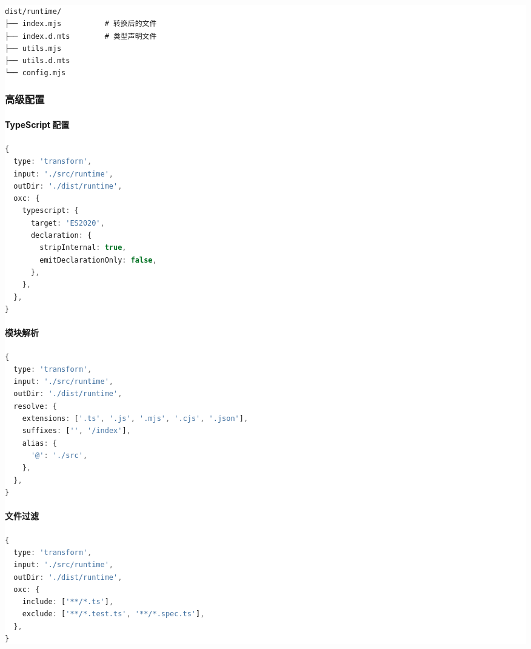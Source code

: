 ```
dist/runtime/
├── index.mjs          # 转换后的文件
├── index.d.mts        # 类型声明文件
├── utils.mjs
├── utils.d.mts
└── config.mjs
```

### 高级配置

#### TypeScript 配置

```typescript
{
  type: 'transform',
  input: './src/runtime',
  outDir: './dist/runtime',
  oxc: {
    typescript: {
      target: 'ES2020',
      declaration: {
        stripInternal: true,
        emitDeclarationOnly: false,
      },
    },
  },
}
```

#### 模块解析

```typescript
{
  type: 'transform',
  input: './src/runtime',
  outDir: './dist/runtime',
  resolve: {
    extensions: ['.ts', '.js', '.mjs', '.cjs', '.json'],
    suffixes: ['', '/index'],
    alias: {
      '@': './src',
    },
  },
}
```

#### 文件过滤

```typescript
{
  type: 'transform',
  input: './src/runtime',
  outDir: './dist/runtime',
  oxc: {
    include: ['**/*.ts'],
    exclude: ['**/*.test.ts', '**/*.spec.ts'],
  },
}
```
